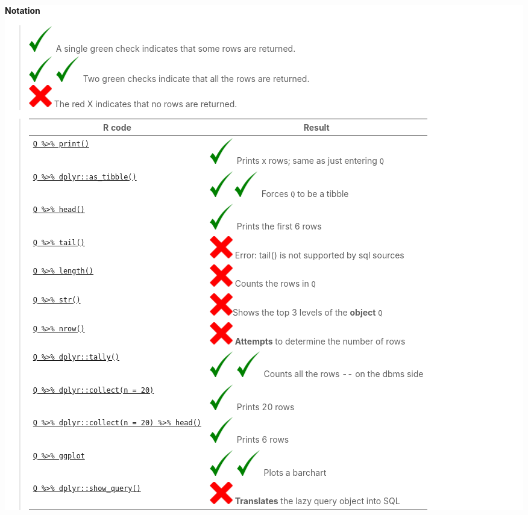 **Notation**

> ![](screenshots/green-check.png) A single green check indicates that some rows are returned. <br>
> ![](screenshots/green-check.png) ![](screenshots/green-check.png) Two green checks indicate that all the rows are returned. <br>
> ![](screenshots/red-x.png) The red X indicates that no rows are returned.
>

> R code | Result 
> -------| --------------
> [`Q %>% print()`](#lazy_q_print) | ![](screenshots/green-check.png) Prints x rows; same as just entering `Q`  
> [`Q %>% dplyr::as_tibble()`](#Q-as-tibble) | ![](screenshots/green-check.png)![](screenshots/green-check.png) Forces `Q` to be a tibble
> [`Q %>% head()`](#lazy_q_head) | ![](screenshots/green-check.png) Prints the first 6 rows 
> [`Q %>% tail()`](#lazy_q_tail) | ![](screenshots/red-x.png) Error: tail() is not supported by sql sources 
> [`Q %>% length()`](#lazy_q_length) |  ![](screenshots/red-x.png) Counts the rows in `Q`
> [`Q %>% str()`](#lazy_q_str) |  ![](screenshots/red-x.png)Shows the top 3 levels of the **object** `Q` 
> [`Q %>% nrow()`](#lazy_q_nrow) | ![](screenshots/red-x.png) **Attempts** to determine the number of rows 
> [`Q %>% dplyr::tally()`](#lazy_q_tally) | ![](screenshots/green-check.png) ![](screenshots/green-check.png) Counts all the rows -- on the dbms side
> [`Q %>% dplyr::collect(n = 20)`](#lazy_q_collect) | ![](screenshots/green-check.png) Prints 20 rows  
> [`Q %>% dplyr::collect(n = 20) %>% head()`](#lazy_q_collect) | ![](screenshots/green-check.png) Prints 6 rows  
> [`Q %>% ggplot`](#lazy_q_plot-categories) | ![](screenshots/green-check.png) ![](screenshots/green-check.png) Plots a barchart
> [`Q %>% dplyr::show_query()`](#lazy-q-show-query) | ![](screenshots/red-x.png) **Translates** the lazy query object into SQL 
